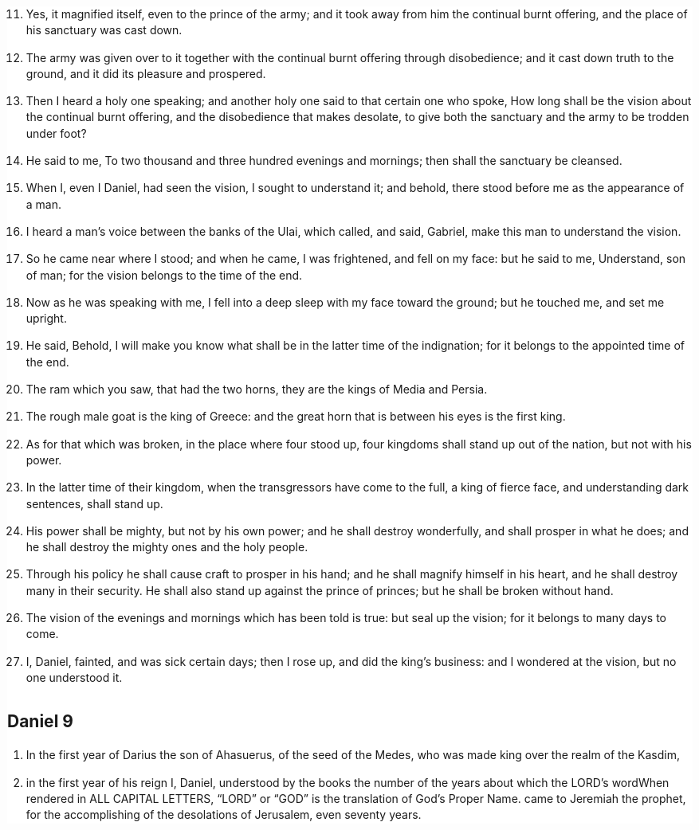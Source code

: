 11. Yes, it magnified itself, even to the prince of the army; and it took away from him the continual burnt offering, and the place of his sanctuary was cast down.

12. The army was given over to it together with the continual burnt offering through disobedience; and it cast down truth to the ground, and it did its pleasure and prospered.

13. Then I heard a holy one speaking; and another holy one said to that certain one who spoke, How long shall be the vision about the continual burnt offering, and the disobedience that makes desolate, to give both the sanctuary and the army to be trodden under foot?

14. He said to me, To two thousand and three hundred evenings and mornings; then shall the sanctuary be cleansed.

15. When I, even I Daniel, had seen the vision, I sought to understand it; and behold, there stood before me as the appearance of a man.

16. I heard a man’s voice between the banks of the Ulai, which called, and said, Gabriel, make this man to understand the vision.

17. So he came near where I stood; and when he came, I was frightened, and fell on my face: but he said to me, Understand, son of man; for the vision belongs to the time of the end.

18. Now as he was speaking with me, I fell into a deep sleep with my face toward the ground; but he touched me, and set me upright.

19. He said, Behold, I will make you know what shall be in the latter time of the indignation; for it belongs to the appointed time of the end.

20. The ram which you saw, that had the two horns, they are the kings of Media and Persia.

21. The rough male goat is the king of Greece: and the great horn that is between his eyes is the first king.

22. As for that which was broken, in the place where four stood up, four kingdoms shall stand up out of the nation, but not with his power.

23. In the latter time of their kingdom, when the transgressors have come to the full, a king of fierce face, and understanding dark sentences, shall stand up.

24. His power shall be mighty, but not by his own power; and he shall destroy wonderfully, and shall prosper in what he does; and he shall destroy the mighty ones and the holy people.

25. Through his policy he shall cause craft to prosper in his hand; and he shall magnify himself in his heart, and he shall destroy many in their security. He shall also stand up against the prince of princes; but he shall be broken without hand.

26. The vision of the evenings and mornings which has been told is true: but seal up the vision; for it belongs to many days to come.

27. I, Daniel, fainted, and was sick certain days; then I rose up, and did the king’s business: and I wondered at the vision, but no one understood it.   

## Daniel 9

1. In the first year of Darius the son of Ahasuerus, of the seed of the Medes, who was made king over the realm of the Kasdim,

2. in the first year of his reign I, Daniel, understood by the books the number of the years about which the LORD’s wordWhen rendered in ALL CAPITAL LETTERS, “LORD” or “GOD” is the translation of God’s Proper Name. came to Jeremiah the prophet, for the accomplishing of the desolations of Jerusalem, even seventy years.
